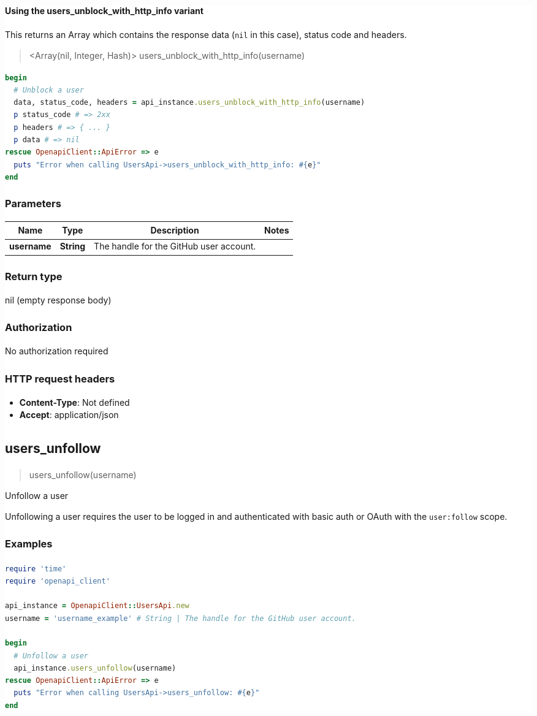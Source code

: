 #### Using the users_unblock_with_http_info variant

This returns an Array which contains the response data (`nil` in this case), status code and headers.

> <Array(nil, Integer, Hash)> users_unblock_with_http_info(username)

```ruby
begin
  # Unblock a user
  data, status_code, headers = api_instance.users_unblock_with_http_info(username)
  p status_code # => 2xx
  p headers # => { ... }
  p data # => nil
rescue OpenapiClient::ApiError => e
  puts "Error when calling UsersApi->users_unblock_with_http_info: #{e}"
end
```

### Parameters

| Name | Type | Description | Notes |
| ---- | ---- | ----------- | ----- |
| **username** | **String** | The handle for the GitHub user account. |  |

### Return type

nil (empty response body)

### Authorization

No authorization required

### HTTP request headers

- **Content-Type**: Not defined
- **Accept**: application/json


## users_unfollow

> users_unfollow(username)

Unfollow a user

Unfollowing a user requires the user to be logged in and authenticated with basic auth or OAuth with the `user:follow` scope.

### Examples

```ruby
require 'time'
require 'openapi_client'

api_instance = OpenapiClient::UsersApi.new
username = 'username_example' # String | The handle for the GitHub user account.

begin
  # Unfollow a user
  api_instance.users_unfollow(username)
rescue OpenapiClient::ApiError => e
  puts "Error when calling UsersApi->users_unfollow: #{e}"
end
```

